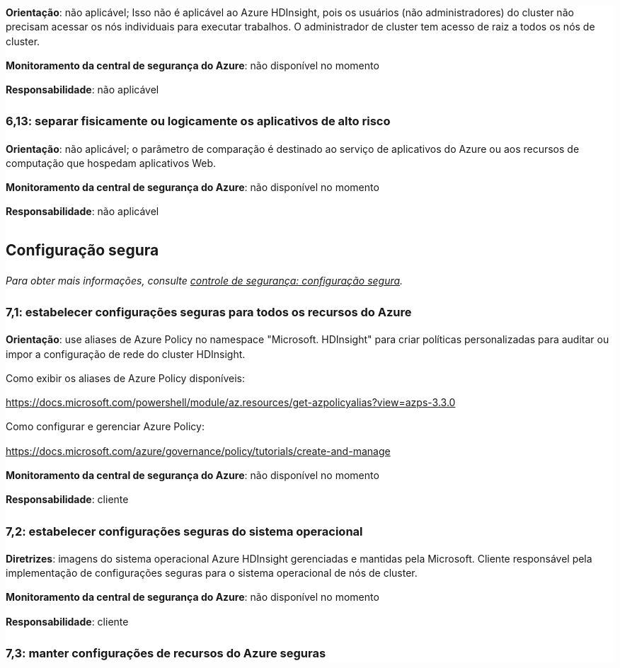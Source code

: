 **Orientação**: não aplicável; Isso não é aplicável ao Azure HDInsight, pois os usuários (não administradores) do cluster não precisam acessar os nós individuais para executar trabalhos. O administrador de cluster tem acesso de raiz a todos os nós de cluster.

**Monitoramento da central de segurança do Azure**: não disponível no momento

**Responsabilidade**: não aplicável

### <a name="613-physically-or-logically-segregate-high-risk-applications"></a>6,13: separar fisicamente ou logicamente os aplicativos de alto risco

**Orientação**: não aplicável; o parâmetro de comparação é destinado ao serviço de aplicativos do Azure ou aos recursos de computação que hospedam aplicativos Web.

**Monitoramento da central de segurança do Azure**: não disponível no momento

**Responsabilidade**: não aplicável

## <a name="secure-configuration"></a>Configuração segura

*Para obter mais informações, consulte [controle de segurança: configuração segura](https://docs.microsoft.com/azure/security/benchmarks/security-control-secure-configuration).*

### <a name="71-establish-secure-configurations-for-all-azure-resources"></a>7,1: estabelecer configurações seguras para todos os recursos do Azure

**Orientação**: use aliases de Azure Policy no namespace "Microsoft. HDInsight" para criar políticas personalizadas para auditar ou impor a configuração de rede do cluster HDInsight.


Como exibir os aliases de Azure Policy disponíveis:

https://docs.microsoft.com/powershell/module/az.resources/get-azpolicyalias?view=azps-3.3.0


Como configurar e gerenciar Azure Policy:

https://docs.microsoft.com/azure/governance/policy/tutorials/create-and-manage

**Monitoramento da central de segurança do Azure**: não disponível no momento

**Responsabilidade**: cliente

### <a name="72-establish-secure-operating-system-configurations"></a>7,2: estabelecer configurações seguras do sistema operacional

**Diretrizes**: imagens do sistema operacional Azure HDInsight gerenciadas e mantidas pela Microsoft. Cliente responsável pela implementação de configurações seguras para o sistema operacional de nós de cluster. 

**Monitoramento da central de segurança do Azure**: não disponível no momento

**Responsabilidade**: cliente

### <a name="73-maintain-secure-azure-resource-configurations"></a>7,3: manter configurações de recursos do Azure seguras
